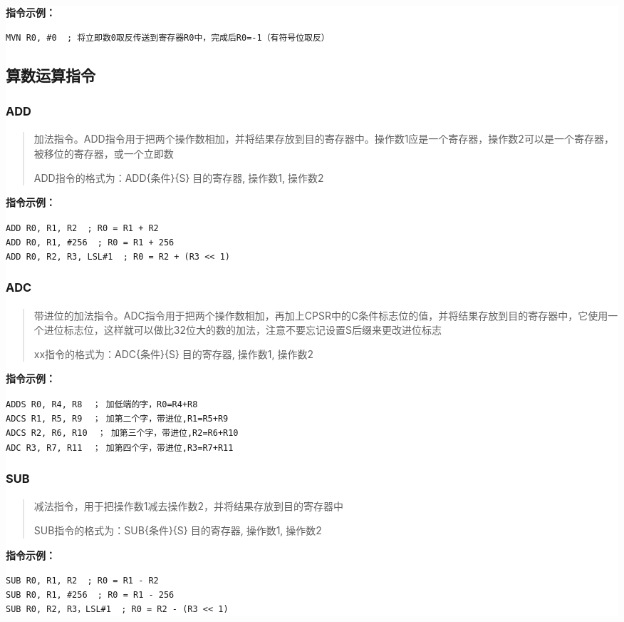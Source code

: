 **指令示例：**

```
MVN R0, #0  ; 将立即数0取反传送到寄存器R0中，完成后R0=-1（有符号位取反）
```





## 算数运算指令

### ADD

>   加法指令。ADD指令用于把两个操作数相加，并将结果存放到目的寄存器中。操作数1应是一个寄存器，操作数2可以是一个寄存器，被移位的寄存器，或一个立即数
>
>   ADD指令的格式为：ADD{条件}{S}  目的寄存器,  操作数1,  操作数2

**指令示例：**

```
ADD R0, R1, R2  ; R0 = R1 + R2
ADD R0, R1, #256  ; R0 = R1 + 256
ADD R0, R2, R3, LSL#1  ; R0 = R2 + (R3 << 1)
```



### ADC

>   带进位的加法指令。ADC指令用于把两个操作数相加，再加上CPSR中的C条件标志位的值，并将结果存放到目的寄存器中，它使用一个进位标志位，这样就可以做比32位大的数的加法，注意不要忘记设置S后缀来更改进位标志
>
>   xx指令的格式为：ADC{条件}{S}  目的寄存器,  操作数1,  操作数2

**指令示例：**

```
ADDS R0, R4, R8  ； 加低端的字，R0=R4+R8
ADCS R1, R5, R9  ； 加第二个字，带进位,R1=R5+R9
ADCS R2, R6, R10  ； 加第三个字，带进位,R2=R6+R10
ADC R3, R7, R11  ； 加第四个字，带进位,R3=R7+R11
```



### SUB

>   减法指令，用于把操作数1减去操作数2，并将结果存放到目的寄存器中
>
>   SUB指令的格式为：SUB{条件}{S}  目的寄存器,  操作数1,  操作数2

**指令示例：**

```
SUB R0, R1, R2  ; R0 = R1 - R2
SUB R0, R1, #256  ; R0 = R1 - 256
SUB R0, R2, R3，LSL#1  ; R0 = R2 - (R3 << 1)
```
